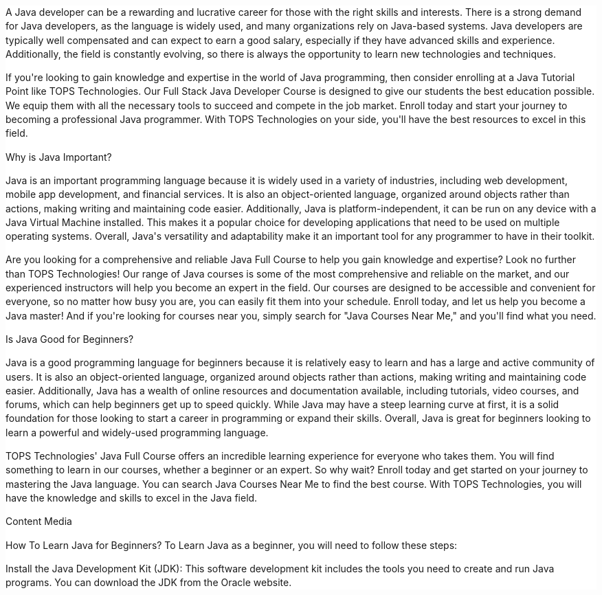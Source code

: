A Java developer can be a rewarding and lucrative career for those with the right skills and interests. There is a strong demand for Java developers, as the language is widely used, and many organizations rely on Java-based systems. Java developers are typically well compensated and can expect to earn a good salary, especially if they have advanced skills and experience. Additionally, the field is constantly evolving, so there is always the opportunity to learn new technologies and techniques.

If you're looking to gain knowledge and expertise in the world of Java programming, then consider enrolling at a Java Tutorial Point like TOPS Technologies. Our Full Stack Java Developer Course is designed to give our students the best education possible. We equip them with all the necessary tools to succeed and compete in the job market. Enroll today and start your journey to becoming a professional Java programmer. With TOPS Technologies on your side, you'll have the best resources to excel in this field.

Why is Java Important?

Java is an important programming language because it is widely used in a variety of industries, including web development, mobile app development, and financial services. It is also an object-oriented language, organized around objects rather than actions, making writing and maintaining code easier. Additionally, Java is platform-independent, it can be run on any device with a Java Virtual Machine installed. This makes it a popular choice for developing applications that need to be used on multiple operating systems. Overall, Java's versatility and adaptability make it an important tool for any programmer to have in their toolkit.

Are you looking for a comprehensive and reliable Java Full Course to help you gain knowledge and expertise? Look no further than TOPS Technologies! Our range of Java courses is some of the most comprehensive and reliable on the market, and our experienced instructors will help you become an expert in the field. Our courses are designed to be accessible and convenient for everyone, so no matter how busy you are, you can easily fit them into your schedule. Enroll today, and let us help you become a Java master! And if you're looking for courses near you, simply search for "Java Courses Near Me," and you'll find what you need.

Is Java Good for Beginners?

Java is a good programming language for beginners because it is relatively easy to learn and has a large and active community of users. It is also an object-oriented language, organized around objects rather than actions, making writing and maintaining code easier. Additionally, Java has a wealth of online resources and documentation available, including tutorials, video courses, and forums, which can help beginners get up to speed quickly. While Java may have a steep learning curve at first, it is a solid foundation for those looking to start a career in programming or expand their skills. Overall, Java is great for beginners looking to learn a powerful and widely-used programming language.

TOPS Technologies' Java Full Course offers an incredible learning experience for everyone who takes them. You will find something to learn in our courses, whether a beginner or an expert. So why wait? Enroll today and get started on your journey to mastering the Java language. You can search Java Courses Near Me to find the best course. With TOPS Technologies, you will have the knowledge and skills to excel in the Java field.

Content Media

How To Learn Java for Beginners?
To Learn Java as a beginner, you will need to follow these steps:

Install the Java Development Kit (JDK): This software development kit includes the tools you need to create and run Java programs. You can download the JDK from the Oracle website.
